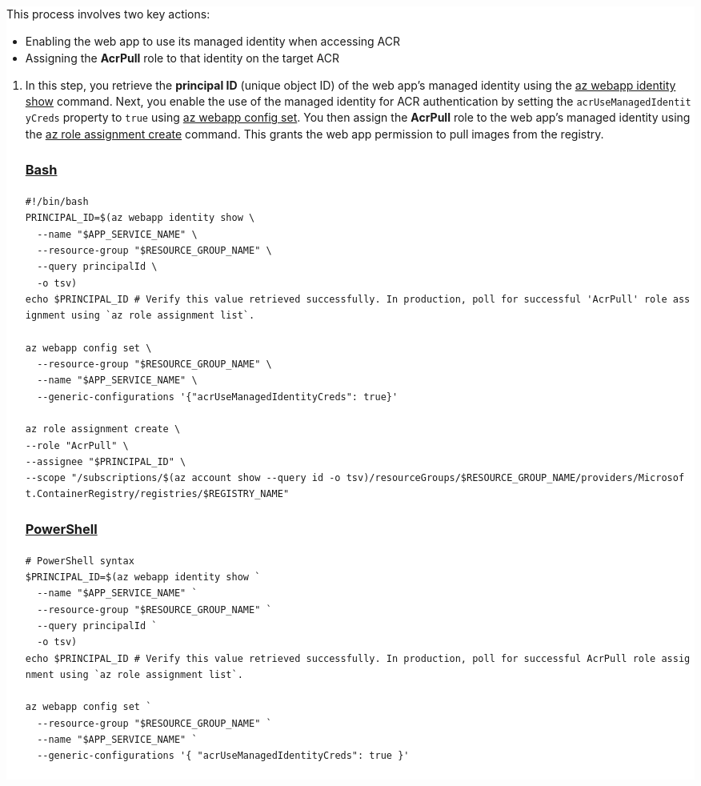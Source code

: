 This process involves two key actions:

* Enabling the web app to use its managed identity when accessing ACR
* Assigning the **AcrPull** role to that identity on the target ACR

1. In this step, you retrieve the **principal ID** (unique object ID) of the web app’s managed identity using the [az webapp identity show](/cli/azure/webapp/identity#az-webapp-identity-show) command. Next, you enable the use of the managed identity for ACR authentication by setting the `acrUseManagedIdentityCreds` property to `true` using [az webapp config set](/cli/azure/webapp/config#az-webapp-config-set). You then assign the **AcrPull** role to the web app’s managed identity using the [az role assignment create](/cli/azure/role/assignment#az-role-assignment-create) command. This grants the web app permission to pull images from the registry.

    ### [Bash](#tab/bash)

    ```azurecli-interactive
    #!/bin/bash
    PRINCIPAL_ID=$(az webapp identity show \
      --name "$APP_SERVICE_NAME" \
      --resource-group "$RESOURCE_GROUP_NAME" \
      --query principalId \
      -o tsv)
    echo $PRINCIPAL_ID # Verify this value retrieved successfully. In production, poll for successful 'AcrPull' role assignment using `az role assignment list`.    

    az webapp config set \
      --resource-group "$RESOURCE_GROUP_NAME" \
      --name "$APP_SERVICE_NAME" \
      --generic-configurations '{"acrUseManagedIdentityCreds": true}'
    
    az role assignment create \
    --role "AcrPull" \
    --assignee "$PRINCIPAL_ID" \
    --scope "/subscriptions/$(az account show --query id -o tsv)/resourceGroups/$RESOURCE_GROUP_NAME/providers/Microsoft.ContainerRegistry/registries/$REGISTRY_NAME"
    
    ```

    ### [PowerShell](#tab/powershell)

    ```powershell-interactive
    # PowerShell syntax
    $PRINCIPAL_ID=$(az webapp identity show `
      --name "$APP_SERVICE_NAME" `
      --resource-group "$RESOURCE_GROUP_NAME" `
      --query principalId `
      -o tsv)
    echo $PRINCIPAL_ID # Verify this value retrieved successfully. In production, poll for successful AcrPull role assignment using `az role assignment list`.    

    az webapp config set `
      --resource-group "$RESOURCE_GROUP_NAME" `
      --name "$APP_SERVICE_NAME" `
      --generic-configurations '{ "acrUseManagedIdentityCreds": true }'
    